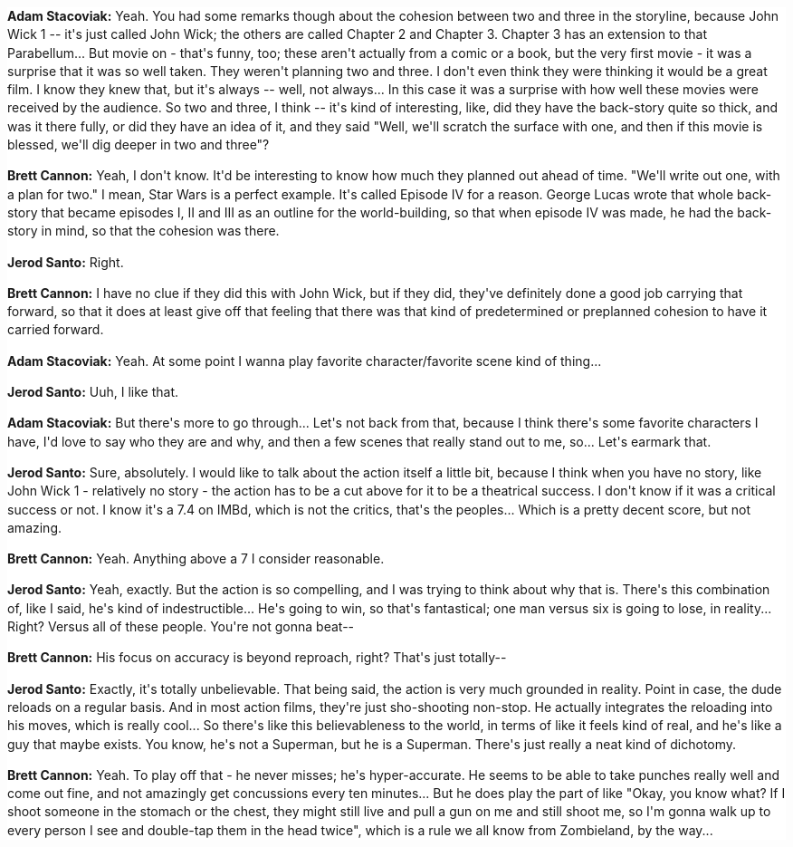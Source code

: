 **Adam Stacoviak:** Yeah. You had some remarks though about the cohesion between two and three in the storyline, because John Wick 1 -- it's just called John Wick; the others are called Chapter 2 and Chapter 3. Chapter 3 has an extension to that Parabellum... But movie on - that's funny, too; these aren't actually from a comic or a book, but the very first movie - it was a surprise that it was so well taken. They weren't planning two and three. I don't even think they were thinking it would be a great film. I know they knew that, but it's always -- well, not always... In this case it was a surprise with how well these movies were received by the audience. So two and three, I think -- it's kind of interesting, like, did they have the back-story quite so thick, and was it there fully, or did they have an idea of it, and they said "Well, we'll scratch the surface with one, and then if this movie is blessed, we'll dig deeper in two and three"?

**Brett Cannon:** Yeah, I don't know. It'd be interesting to know how much they planned out ahead of time. "We'll write out one, with a plan for two." I mean, Star Wars is a perfect example. It's called Episode IV for a reason. George Lucas wrote that whole back-story that became episodes I, II and III as an outline for the world-building, so that when episode IV was made, he had the back-story in mind, so that the cohesion was there.

**Jerod Santo:** Right.

**Brett Cannon:** I have no clue if they did this with John Wick, but if they did, they've definitely done a good job carrying that forward, so that it does at least give off that feeling that there was that kind of predetermined or preplanned cohesion to have it carried forward.

**Adam Stacoviak:** Yeah. At some point I wanna play favorite character/favorite scene kind of thing...

**Jerod Santo:** Uuh, I like that.

**Adam Stacoviak:** But there's more to go through... Let's not back from that, because I think there's some favorite characters I have, I'd love to say who they are and why, and then a few scenes that really stand out to me, so... Let's earmark that.

**Jerod Santo:** Sure, absolutely. I would like to talk about the action itself a little bit, because I think when you have no story, like John Wick 1 - relatively no story - the action has to be a cut above for it to be a theatrical success. I don't know if it was a critical success or not. I know it's a 7.4 on IMBd, which is not the critics, that's the peoples... Which is a pretty decent score, but not amazing.

**Brett Cannon:** Yeah. Anything above a 7 I consider reasonable.

**Jerod Santo:** Yeah, exactly. But the action is so compelling, and I was trying to think about why that is. There's this combination of, like I said, he's kind of indestructible... He's going to win, so that's fantastical; one man versus six is going to lose, in reality... Right? Versus all of these people. You're not gonna beat--

**Brett Cannon:** His focus on accuracy is beyond reproach, right? That's just totally--

**Jerod Santo:** Exactly, it's totally unbelievable. That being said, the action is very much grounded in reality. Point in case, the dude reloads on a regular basis. And in most action films, they're just sho-shooting non-stop. He actually integrates the reloading into his moves, which is really cool... So there's like this believableness to the world, in terms of like it feels kind of real, and he's like a guy that maybe exists. You know, he's not a Superman, but he is a Superman. There's just really a neat kind of dichotomy.

**Brett Cannon:** Yeah. To play off that - he never misses; he's hyper-accurate. He seems to be able to take punches really well and come out fine, and not amazingly get concussions every ten minutes... But he does play the part of like "Okay, you know what? If I shoot someone in the stomach or the chest, they might still live and pull a gun on me and still shoot me, so I'm gonna walk up to every person I see and double-tap them in the head twice", which is a rule we all know from Zombieland, by the way...
